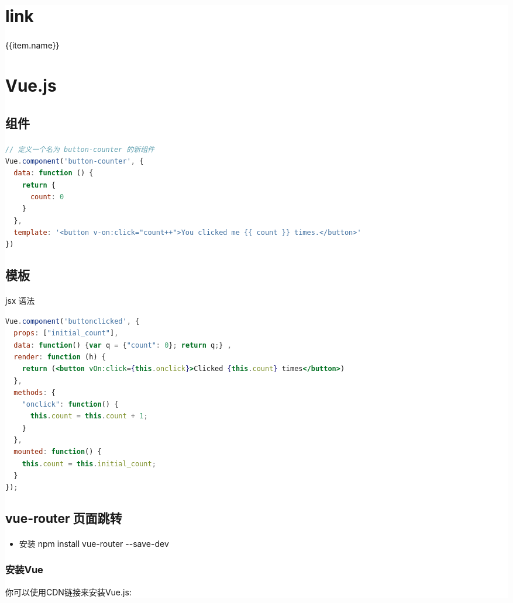 # link
  <a :href="'addalarmnotes.do?alarmId='+item.id+'&activetype1=detail'" target="_blank">{{item.name}}</a>

# Vue.js
## 组件
``` js
// 定义一个名为 button-counter 的新组件
Vue.component('button-counter', {
  data: function () {
    return {
      count: 0
    }
  },
  template: '<button v-on:click="count++">You clicked me {{ count }} times.</button>'
})
```

## 模板

jsx 语法 
``` jsx
Vue.component('buttonclicked', {
  props: ["initial_count"],
  data: function() {var q = {"count": 0}; return q;} ,
  render: function (h) {
    return (<button vOn:click={this.onclick}>Clicked {this.count} times</button>)
  },
  methods: {
    "onclick": function() {
      this.count = this.count + 1;
    }
  },
  mounted: function() {
    this.count = this.initial_count;
  }
});

```
## vue-router 页面跳转

- 安装  npm install vue-router --save-dev


### 安装Vue

你可以使用CDN链接来安装Vue.js:
